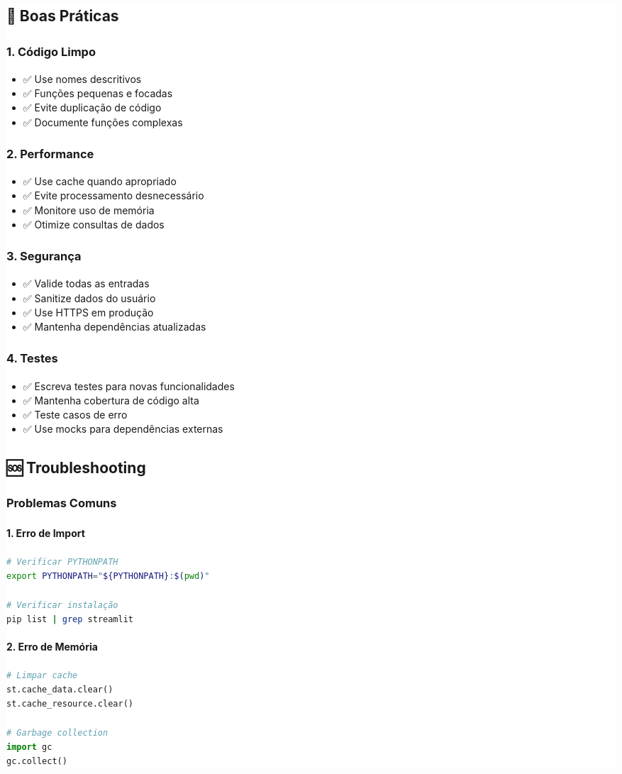 
## 🎯 Boas Práticas

### **1. Código Limpo**
- ✅ Use nomes descritivos
- ✅ Funções pequenas e focadas
- ✅ Evite duplicação de código
- ✅ Documente funções complexas

### **2. Performance**
- ✅ Use cache quando apropriado
- ✅ Evite processamento desnecessário
- ✅ Monitore uso de memória
- ✅ Otimize consultas de dados

### **3. Segurança**
- ✅ Valide todas as entradas
- ✅ Sanitize dados do usuário
- ✅ Use HTTPS em produção
- ✅ Mantenha dependências atualizadas

### **4. Testes**
- ✅ Escreva testes para novas funcionalidades
- ✅ Mantenha cobertura de código alta
- ✅ Teste casos de erro
- ✅ Use mocks para dependências externas

## 🆘 Troubleshooting

### **Problemas Comuns**

#### **1. Erro de Import**
```bash
# Verificar PYTHONPATH
export PYTHONPATH="${PYTHONPATH}:$(pwd)"

# Verificar instalação
pip list | grep streamlit
```

#### **2. Erro de Memória**
```python
# Limpar cache
st.cache_data.clear()
st.cache_resource.clear()

# Garbage collection
import gc
gc.collect()
```
